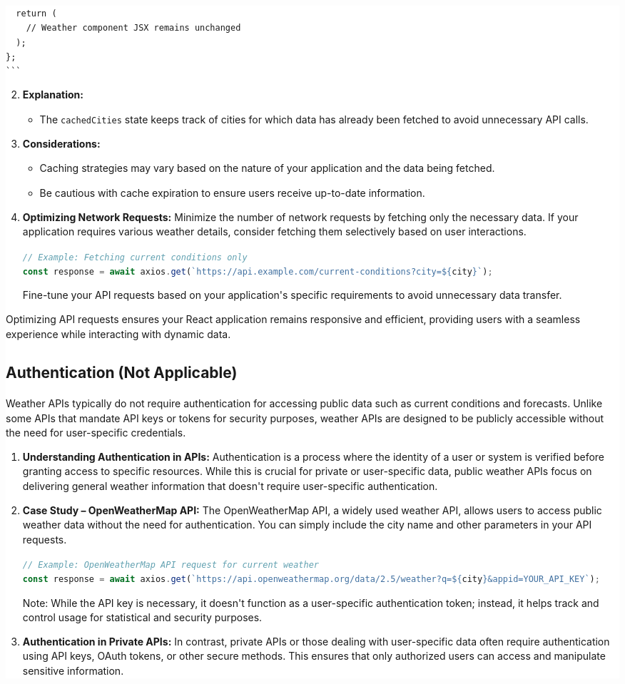       return (
        // Weather component JSX remains unchanged
      );
    };
    ```
    
2. **Explanation:**
    
    * The `cachedCities` state keeps track of cities for which data has already been fetched to avoid unnecessary API calls.
        
3. **Considerations:**
    
    * Caching strategies may vary based on the nature of your application and the data being fetched.
        
    * Be cautious with cache expiration to ensure users receive up-to-date information.
        
4. **Optimizing Network Requests:** Minimize the number of network requests by fetching only the necessary data. If your application requires various weather details, consider fetching them selectively based on user interactions.
    
    ```jsx
    // Example: Fetching current conditions only
    const response = await axios.get(`https://api.example.com/current-conditions?city=${city}`);
    ```
    
    Fine-tune your API requests based on your application's specific requirements to avoid unnecessary data transfer.
    

Optimizing API requests ensures your React application remains responsive and efficient, providing users with a seamless experience while interacting with dynamic data.

## Authentication (Not Applicable)

Weather APIs typically do not require authentication for accessing public data such as current conditions and forecasts. Unlike some APIs that mandate API keys or tokens for security purposes, weather APIs are designed to be publicly accessible without the need for user-specific credentials.

1. **Understanding Authentication in APIs:** Authentication is a process where the identity of a user or system is verified before granting access to specific resources. While this is crucial for private or user-specific data, public weather APIs focus on delivering general weather information that doesn't require user-specific authentication.
    
2. **Case Study – OpenWeatherMap API:** The OpenWeatherMap API, a widely used weather API, allows users to access public weather data without the need for authentication. You can simply include the city name and other parameters in your API requests.
    
    ```jsx
    // Example: OpenWeatherMap API request for current weather
    const response = await axios.get(`https://api.openweathermap.org/data/2.5/weather?q=${city}&appid=YOUR_API_KEY`);
    ```
    
    Note: While the API key is necessary, it doesn't function as a user-specific authentication token; instead, it helps track and control usage for statistical and security purposes.
    
3. **Authentication in Private APIs:** In contrast, private APIs or those dealing with user-specific data often require authentication using API keys, OAuth tokens, or other secure methods. This ensures that only authorized users can access and manipulate sensitive information.
    